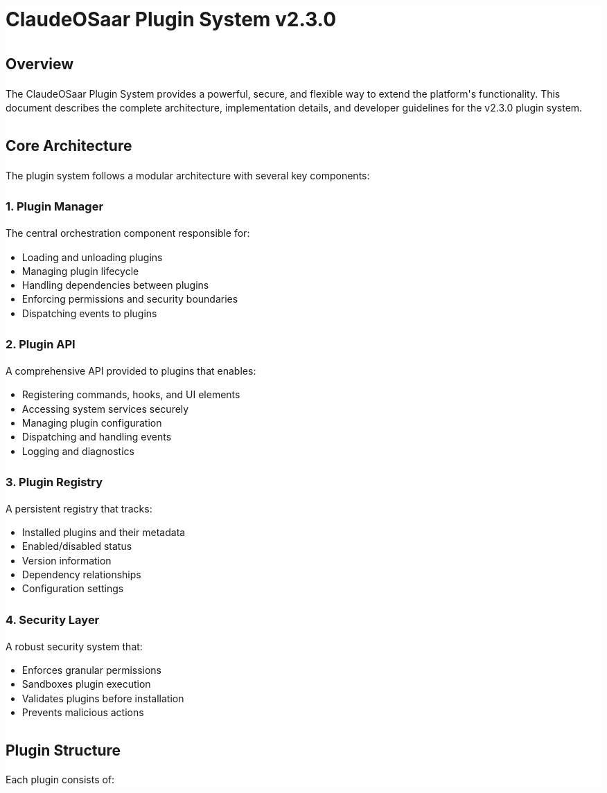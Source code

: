 # ClaudeOSaar Plugin System v2.3.0

## Overview

The ClaudeOSaar Plugin System provides a powerful, secure, and flexible way to extend the platform's functionality. This document describes the complete architecture, implementation details, and developer guidelines for the v2.3.0 plugin system.

## Core Architecture

The plugin system follows a modular architecture with several key components:

### 1. Plugin Manager

The central orchestration component responsible for:
- Loading and unloading plugins
- Managing plugin lifecycle
- Handling dependencies between plugins
- Enforcing permissions and security boundaries
- Dispatching events to plugins

### 2. Plugin API

A comprehensive API provided to plugins that enables:
- Registering commands, hooks, and UI elements
- Accessing system services securely
- Managing plugin configuration
- Dispatching and handling events
- Logging and diagnostics

### 3. Plugin Registry

A persistent registry that tracks:
- Installed plugins and their metadata
- Enabled/disabled status
- Version information
- Dependency relationships
- Configuration settings

### 4. Security Layer

A robust security system that:
- Enforces granular permissions
- Sandboxes plugin execution
- Validates plugins before installation
- Prevents malicious actions

## Plugin Structure

Each plugin consists of:
